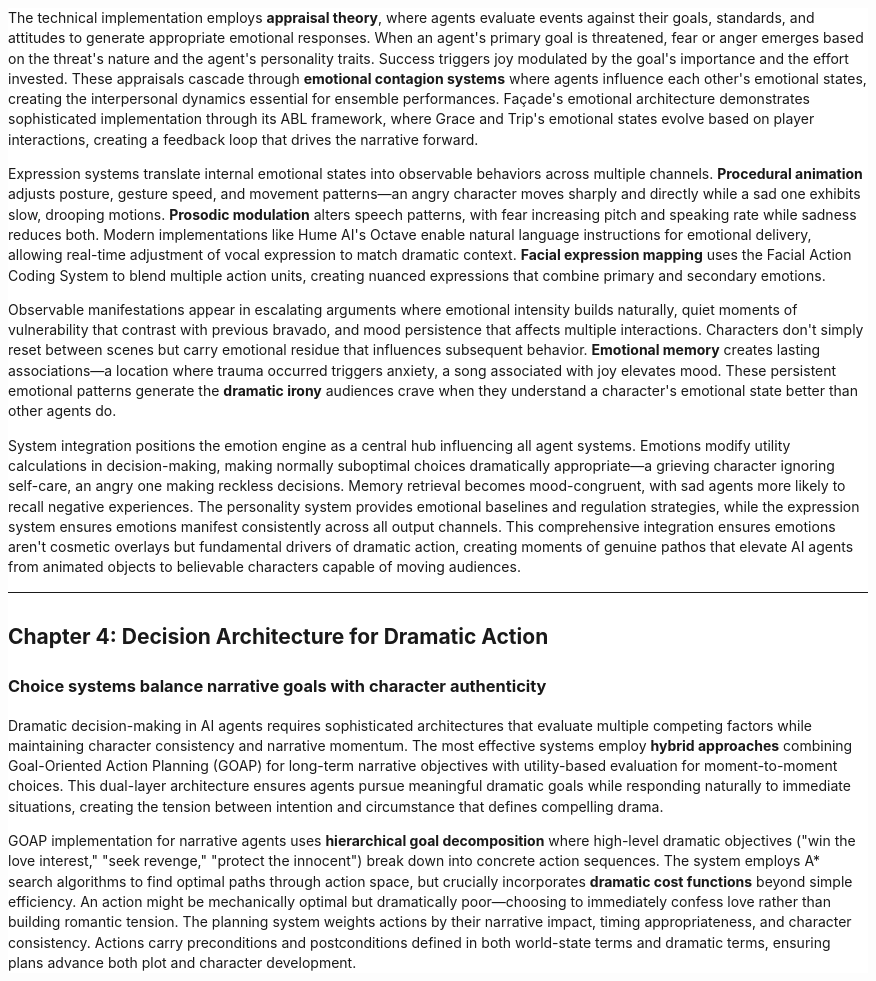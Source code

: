 The technical implementation employs **appraisal theory**, where agents evaluate events against their goals, standards, and attitudes to generate appropriate emotional responses. When an agent's primary goal is threatened, fear or anger emerges based on the threat's nature and the agent's personality traits. Success triggers joy modulated by the goal's importance and the effort invested. These appraisals cascade through **emotional contagion systems** where agents influence each other's emotional states, creating the interpersonal dynamics essential for ensemble performances. Façade's emotional architecture demonstrates sophisticated implementation through its ABL framework, where Grace and Trip's emotional states evolve based on player interactions, creating a feedback loop that drives the narrative forward.

Expression systems translate internal emotional states into observable behaviors across multiple channels. **Procedural animation** adjusts posture, gesture speed, and movement patterns—an angry character moves sharply and directly while a sad one exhibits slow, drooping motions. **Prosodic modulation** alters speech patterns, with fear increasing pitch and speaking rate while sadness reduces both. Modern implementations like Hume AI's Octave enable natural language instructions for emotional delivery, allowing real-time adjustment of vocal expression to match dramatic context. **Facial expression mapping** uses the Facial Action Coding System to blend multiple action units, creating nuanced expressions that combine primary and secondary emotions.

Observable manifestations appear in escalating arguments where emotional intensity builds naturally, quiet moments of vulnerability that contrast with previous bravado, and mood persistence that affects multiple interactions. Characters don't simply reset between scenes but carry emotional residue that influences subsequent behavior. **Emotional memory** creates lasting associations—a location where trauma occurred triggers anxiety, a song associated with joy elevates mood. These persistent emotional patterns generate the **dramatic irony** audiences crave when they understand a character's emotional state better than other agents do.

System integration positions the emotion engine as a central hub influencing all agent systems. Emotions modify utility calculations in decision-making, making normally suboptimal choices dramatically appropriate—a grieving character ignoring self-care, an angry one making reckless decisions. Memory retrieval becomes mood-congruent, with sad agents more likely to recall negative experiences. The personality system provides emotional baselines and regulation strategies, while the expression system ensures emotions manifest consistently across all output channels. This comprehensive integration ensures emotions aren't cosmetic overlays but fundamental drivers of dramatic action, creating moments of genuine pathos that elevate AI agents from animated objects to believable characters capable of moving audiences.

---

## Chapter 4: Decision Architecture for Dramatic Action

### Choice systems balance narrative goals with character authenticity

Dramatic decision-making in AI agents requires sophisticated architectures that evaluate multiple competing factors while maintaining character consistency and narrative momentum. The most effective systems employ **hybrid approaches** combining Goal-Oriented Action Planning (GOAP) for long-term narrative objectives with utility-based evaluation for moment-to-moment choices. This dual-layer architecture ensures agents pursue meaningful dramatic goals while responding naturally to immediate situations, creating the tension between intention and circumstance that defines compelling drama.

GOAP implementation for narrative agents uses **hierarchical goal decomposition** where high-level dramatic objectives ("win the love interest," "seek revenge," "protect the innocent") break down into concrete action sequences. The system employs A* search algorithms to find optimal paths through action space, but crucially incorporates **dramatic cost functions** beyond simple efficiency. An action might be mechanically optimal but dramatically poor—choosing to immediately confess love rather than building romantic tension. The planning system weights actions by their narrative impact, timing appropriateness, and character consistency. Actions carry preconditions and postconditions defined in both world-state terms and dramatic terms, ensuring plans advance both plot and character development.
